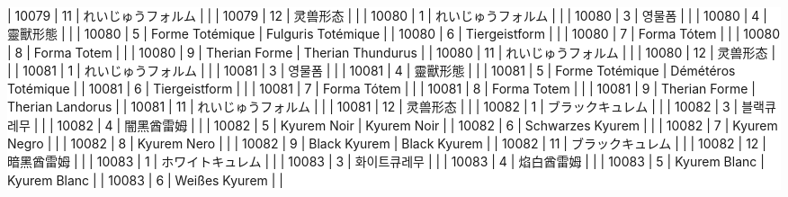 | 10079           | 11                | れいじゅうフォルム            |                              |
| 10079           | 12                | 灵兽形态                 |                              |
| 10080           | 1                 | れいじゅうフォルム            |                              |
| 10080           | 3                 | 영물폼                  |                              |
| 10080           | 4                 | 靈獸形態                 |                              |
| 10080           | 5                 | Forme Totémique      | Fulguris Totémique           |
| 10080           | 6                 | Tiergeistform        |                              |
| 10080           | 7                 | Forma Tótem          |                              |
| 10080           | 8                 | Forma Totem          |                              |
| 10080           | 9                 | Therian Forme        | Therian Thundurus            |
| 10080           | 11                | れいじゅうフォルム            |                              |
| 10080           | 12                | 灵兽形态                 |                              |
| 10081           | 1                 | れいじゅうフォルム            |                              |
| 10081           | 3                 | 영물폼                  |                              |
| 10081           | 4                 | 靈獸形態                 |                              |
| 10081           | 5                 | Forme Totémique      | Démétéros Totémique          |
| 10081           | 6                 | Tiergeistform        |                              |
| 10081           | 7                 | Forma Tótem          |                              |
| 10081           | 8                 | Forma Totem          |                              |
| 10081           | 9                 | Therian Forme        | Therian Landorus             |
| 10081           | 11                | れいじゅうフォルム            |                              |
| 10081           | 12                | 灵兽形态                 |                              |
| 10082           | 1                 | ブラックキュレム             |                              |
| 10082           | 3                 | 블랙큐레무                |                              |
| 10082           | 4                 | 闇黑酋雷姆                |                              |
| 10082           | 5                 | Kyurem Noir          | Kyurem Noir                  |
| 10082           | 6                 | Schwarzes Kyurem     |                              |
| 10082           | 7                 | Kyurem Negro         |                              |
| 10082           | 8                 | Kyurem Nero          |                              |
| 10082           | 9                 | Black Kyurem         | Black Kyurem                 |
| 10082           | 11                | ブラックキュレム             |                              |
| 10082           | 12                | 暗黑酋雷姆                |                              |
| 10083           | 1                 | ホワイトキュレム             |                              |
| 10083           | 3                 | 화이트큐레무               |                              |
| 10083           | 4                 | 焰白酋雷姆                |                              |
| 10083           | 5                 | Kyurem Blanc         | Kyurem Blanc                 |
| 10083           | 6                 | Weißes Kyurem        |                              |